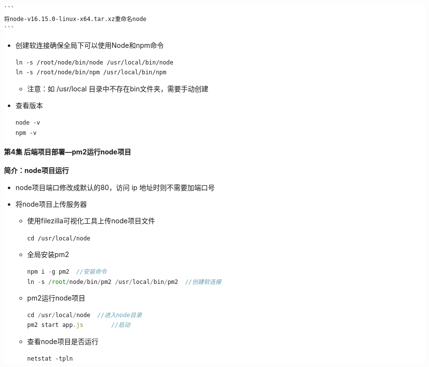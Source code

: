     ```
    将node-v16.15.0-linux-x64.tar.xz重命名node
    ```

  - 创建软连接确保全局下可以使用Node和npm命令

    ```
    ln -s /root/node/bin/node /usr/local/bin/node
    ln -s /root/node/bin/npm /usr/local/bin/npm
    ```

    - 注意：如 /usr/local 目录中不存在bin文件夹，需要手动创建

      

  - 查看版本

    ```
    node -v
    npm -v
    ```








#### 第4集 后端项目部署—pm2运行node项目

**简介：node项目运行**

- node项目端口修改成默认的80，访问 ip 地址时则不需要加端口号

- 将node项目上传服务器

  - 使用filezilla可视化工具上传node项目文件

    ```
    cd /usr/local/node
    ```

  - 全局安装pm2

    ```js
    npm i -g pm2  //安装命令
    ln -s /root/node/bin/pm2 /usr/local/bin/pm2  //创建软连接
    ```

  - pm2运行node项目

    ```js
    cd /usr/local/node  //进入node目录
    pm2 start app.js 		//启动
    ```

  - 查看node项目是否运行

    ```
    netstat -tpln
    ```
    